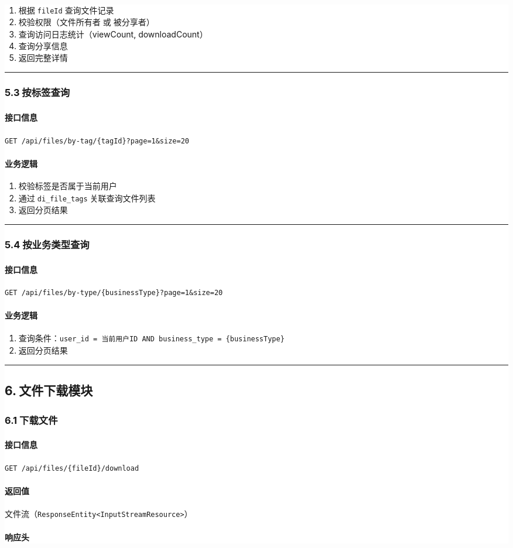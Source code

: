 1. 根据 `fileId` 查询文件记录
2. 校验权限（文件所有者 或 被分享者）
3. 查询访问日志统计（viewCount, downloadCount）
4. 查询分享信息
5. 返回完整详情

---

### 5.3 按标签查询

#### 接口信息

```
GET /api/files/by-tag/{tagId}?page=1&size=20
```

#### 业务逻辑

1. 校验标签是否属于当前用户
2. 通过 `di_file_tags` 关联查询文件列表
3. 返回分页结果

---

### 5.4 按业务类型查询

#### 接口信息

```
GET /api/files/by-type/{businessType}?page=1&size=20
```

#### 业务逻辑

1. 查询条件：`user_id = 当前用户ID AND business_type = {businessType}`
2. 返回分页结果

---

## 6. 文件下载模块

### 6.1 下载文件

#### 接口信息

```
GET /api/files/{fileId}/download
```

#### 返回值

文件流（`ResponseEntity<InputStreamResource>`）

#### 响应头
